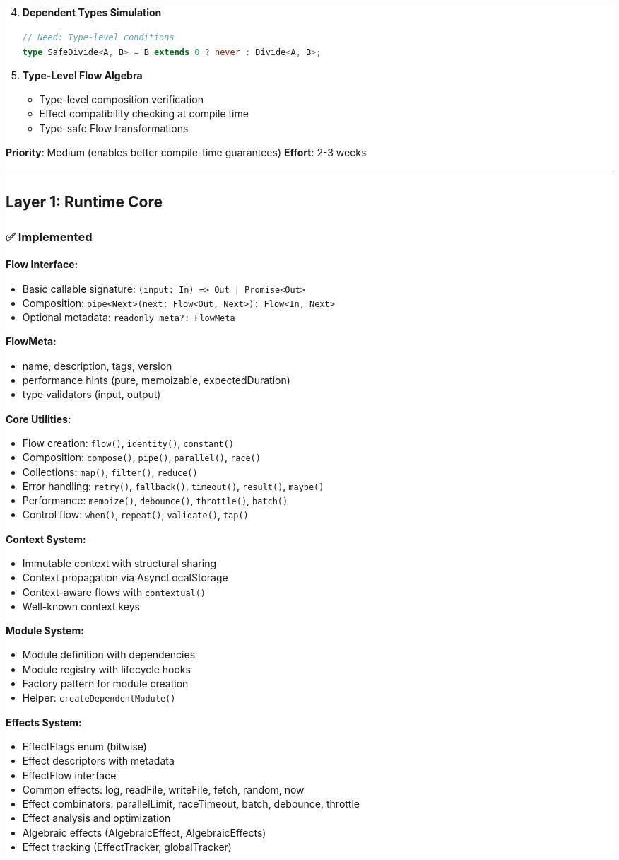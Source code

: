 4. **Dependent Types Simulation**
   ```typescript
   // Need: Type-level conditions
   type SafeDivide<A, B> = B extends 0 ? never : Divide<A, B>;
   ```

5. **Type-Level Flow Algebra**
   - Type-level composition verification
   - Effect compatibility checking at compile time
   - Type-safe Flow transformations

**Priority**: Medium (enables better compile-time guarantees)
**Effort**: 2-3 weeks

---

## Layer 1: Runtime Core

### ✅ Implemented

**Flow Interface:**
- Basic callable signature: `(input: In) => Out | Promise<Out>`
- Composition: `pipe<Next>(next: Flow<Out, Next>): Flow<In, Next>`
- Optional metadata: `readonly meta?: FlowMeta`

**FlowMeta:**
- name, description, tags, version
- performance hints (pure, memoizable, expectedDuration)
- type validators (input, output)

**Core Utilities:**
- Flow creation: `flow()`, `identity()`, `constant()`
- Composition: `compose()`, `pipe()`, `parallel()`, `race()`
- Collections: `map()`, `filter()`, `reduce()`
- Error handling: `retry()`, `fallback()`, `timeout()`, `result()`, `maybe()`
- Performance: `memoize()`, `debounce()`, `throttle()`, `batch()`
- Control flow: `when()`, `repeat()`, `validate()`, `tap()`

**Context System:**
- Immutable context with structural sharing
- Context propagation via AsyncLocalStorage
- Context-aware flows with `contextual()`
- Well-known context keys

**Module System:**
- Module definition with dependencies
- Module registry with lifecycle hooks
- Factory pattern for module creation
- Helper: `createDependentModule()`

**Effects System:**
- EffectFlags enum (bitwise)
- Effect descriptors with metadata
- EffectFlow interface
- Common effects: log, readFile, writeFile, fetch, random, now
- Effect combinators: parallelLimit, raceTimeout, batch, debounce, throttle
- Effect analysis and optimization
- Algebraic effects (AlgebraicEffect, AlgebraicEffects)
- Effect tracking (EffectTracker, globalTracker)
